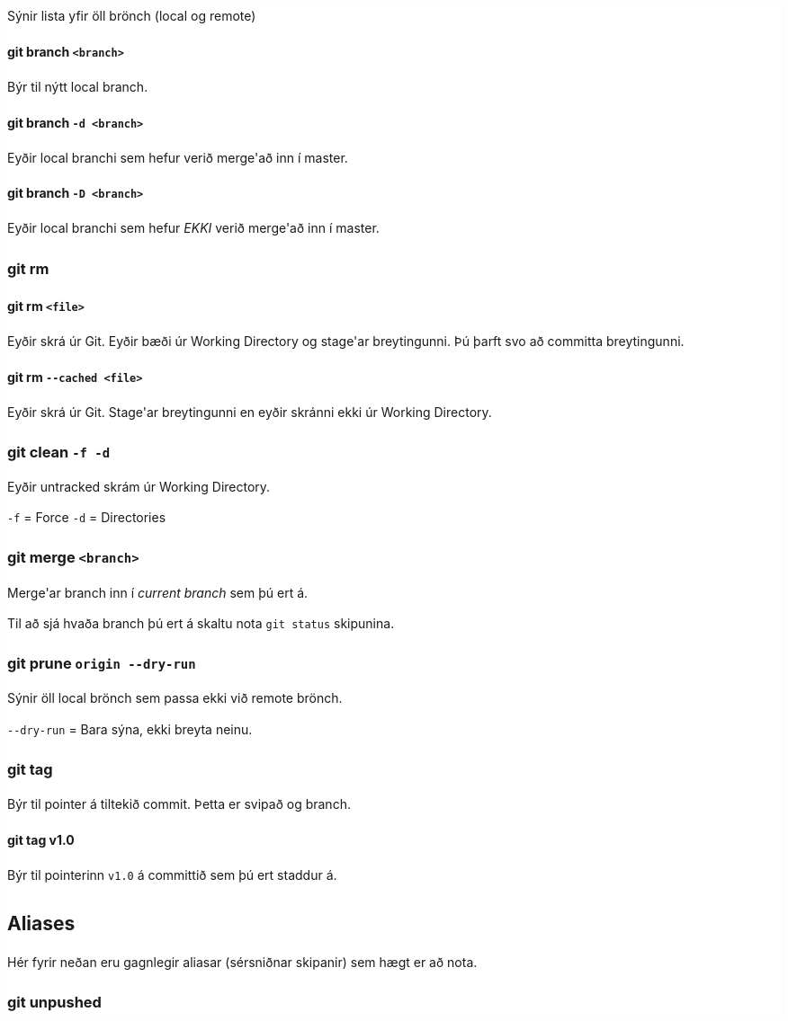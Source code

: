 Sýnir lista yfir öll brönch (local og remote)

#### git branch `<branch>`

Býr til nýtt local branch.

#### git branch `-d <branch>`

Eyðir local branchi sem hefur verið merge'að inn í master.

#### git branch `-D <branch>`

Eyðir local branchi sem hefur *EKKI* verið merge'að inn í master.

### git rm

#### git rm `<file>`

Eyðir skrá úr Git. Eyðir bæði úr Working Directory og stage'ar breytingunni. Þú þarft svo að committa breytingunni.

#### git rm `--cached <file>`

Eyðir skrá úr Git. Stage'ar breytingunni en eyðir skránni ekki úr Working Directory.

### git clean `-f -d`

Eyðir untracked skrám úr Working Directory.

`-f` = Force `-d` = Directories

### git merge `<branch>`

Merge'ar branch inn í *current branch* sem þú ert á.

Til að sjá hvaða branch þú ert á skaltu nota `git status` skipunina.

### git prune `origin --dry-run`

Sýnir öll local brönch sem passa ekki við remote brönch.

`--dry-run` = Bara sýna, ekki breyta neinu.

### git tag

Býr til pointer á tiltekið commit. Þetta er svipað og branch.

#### git tag v1.0

Býr til pointerinn `v1.0` á committið sem þú ert staddur á.

## Aliases

Hér fyrir neðan eru gagnlegir aliasar (sérsniðnar skipanir) sem hægt er að nota.

### git unpushed
